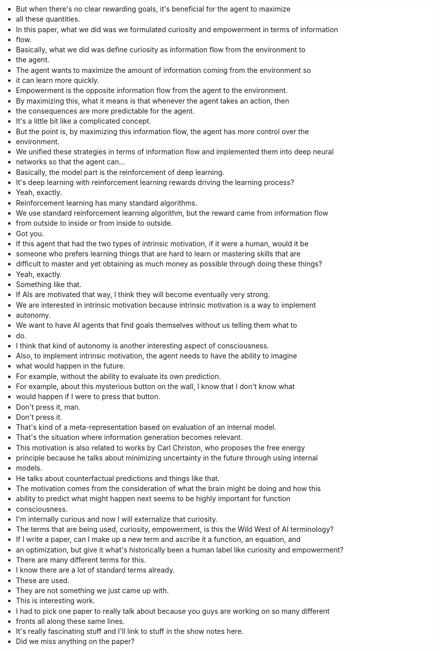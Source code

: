 *  But when there's no clear rewarding goals, it's beneficial for the agent to maximize
*  all these quantities.
*  In this paper, what we did was we formulated curiosity and empowerment in terms of information
*  flow.
*  Basically, what we did was define curiosity as information flow from the environment to
*  the agent.
*  The agent wants to maximize the amount of information coming from the environment so
*  it can learn more quickly.
*  Empowerment is the opposite information flow from the agent to the environment.
*  By maximizing this, what it means is that whenever the agent takes an action, then
*  the consequences are more predictable for the agent.
*  It's a little bit like a complicated concept.
*  But the point is, by maximizing this information flow, the agent has more control over the
*  environment.
*  We unified these strategies in terms of information flow and implemented them into deep neural
*  networks so that the agent can...
*  Basically, the model part is the reinforcement of deep learning.
*  It's deep learning with reinforcement learning rewards driving the learning process?
*  Yeah, exactly.
*  Reinforcement learning has many standard algorithms.
*  We use standard reinforcement learning algorithm, but the reward came from information flow
*  from outside to inside or from inside to outside.
*  Got you.
*  If this agent that had the two types of intrinsic motivation, if it were a human, would it be
*  someone who prefers learning things that are hard to learn or mastering skills that are
*  difficult to master and yet obtaining as much money as possible through doing these things?
*  Yeah, exactly.
*  Something like that.
*  If AIs are motivated that way, I think they will become eventually very strong.
*  We are interested in intrinsic motivation because intrinsic motivation is a way to implement
*  autonomy.
*  We want to have AI agents that find goals themselves without us telling them what to
*  do.
*  I think that kind of autonomy is another interesting aspect of consciousness.
*  Also, to implement intrinsic motivation, the agent needs to have the ability to imagine
*  what would happen in the future.
*  For example, without the ability to evaluate its own prediction.
*  For example, about this mysterious button on the wall, I know that I don't know what
*  would happen if I were to press that button.
*  Don't press it, man.
*  Don't press it.
*  That's kind of a meta-representation based on evaluation of an internal model.
*  That's the situation where information generation becomes relevant.
*  This motivation is also related to works by Carl Christon, who proposes the free energy
*  principle because he talks about minimizing uncertainty in the future through using internal
*  models.
*  He talks about counterfactual predictions and things like that.
*  The motivation comes from the consideration of what the brain might be doing and how this
*  ability to predict what might happen next seems to be highly important for function
*  consciousness.
*  I'm internally curious and now I will externalize that curiosity.
*  The terms that are being used, curiosity, empowerment, is this the Wild West of AI terminology?
*  If I write a paper, can I make up a new term and ascribe it a function, an equation, and
*  an optimization, but give it what's historically been a human label like curiosity and empowerment?
*  There are many different terms for this.
*  I know there are a lot of standard terms already.
*  These are used.
*  They are not something we just came up with.
*  This is interesting work.
*  I had to pick one paper to really talk about because you guys are working on so many different
*  fronts all along these same lines.
*  It's really fascinating stuff and I'll link to stuff in the show notes here.
*  Did we miss anything on the paper?